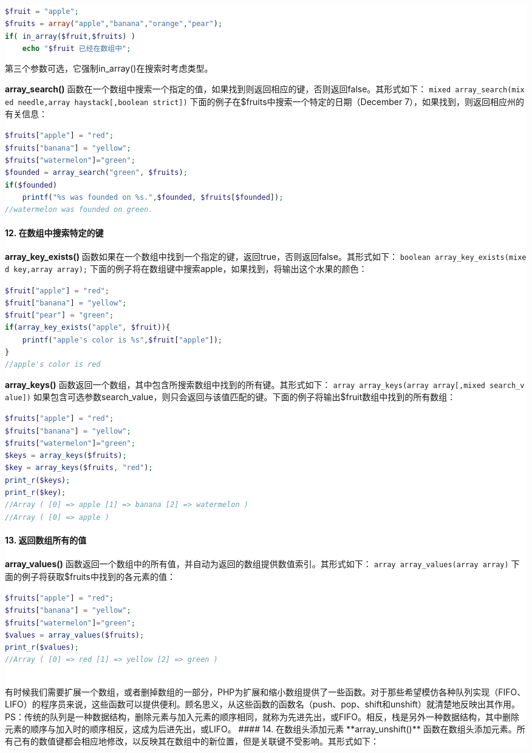```php
$fruit = "apple";
$fruits = array("apple","banana","orange","pear");
if( in_array($fruit,$fruits) )
    echo "$fruit 已经在数组中";
```
第三个参数可选，它强制in_array()在搜索时考虑类型。

**array_search()** 函数在一个数组中搜索一个指定的值，如果找到则返回相应的键，否则返回false。其形式如下：
`mixed array_search(mixed needle,array haystack[,boolean strict])`
下面的例子在$fruits中搜索一个特定的日期（December 7），如果找到，则返回相应州的有关信息：
```php
$fruits["apple"] = "red";
$fruits["banana"] = "yellow";
$fruits["watermelon"]="green";
$founded = array_search("green", $fruits);
if($founded)
    printf("%s was founded on %s.",$founded, $fruits[$founded]);
//watermelon was founded on green.
```
#### 12. 在数组中搜索特定的键
**array_key_exists()** 函数如果在一个数组中找到一个指定的键，返回true，否则返回false。其形式如下：
`boolean array_key_exists(mixed key,array array);`
下面的例子将在数组键中搜索apple，如果找到，将输出这个水果的颜色：
```php
$fruit["apple"] = "red";
$fruit["banana"] = "yellow";
$fruit["pear"] = "green";
if(array_key_exists("apple", $fruit)){
    printf("apple's color is %s",$fruit["apple"]);
}
//apple's color is red
```
**array_keys()** 函数返回一个数组，其中包含所搜索数组中找到的所有键。其形式如下：
`array array_keys(array array[,mixed search_value])`
如果包含可选参数search_value，则只会返回与该值匹配的键。下面的例子将输出$fruit数组中找到的所有数组：
```php
$fruits["apple"] = "red";
$fruits["banana"] = "yellow";
$fruits["watermelon"]="green";
$keys = array_keys($fruits);
$key = array_keys($fruits, "red");
print_r($keys);
print_r($key);
//Array ( [0] => apple [1] => banana [2] => watermelon )
//Array ( [0] => apple )
```
#### 13. 返回数组所有的值
**array_values()** 函数返回一个数组中的所有值，并自动为返回的数组提供数值索引。其形式如下：
`array array_values(array array)`
下面的例子将获取$fruits中找到的各元素的值：
```php
$fruits["apple"] = "red";
$fruits["banana"] = "yellow";
$fruits["watermelon"]="green";
$values = array_values($fruits);
print_r($values);
//Array ( [0] => red [1] => yellow [2] => green )
```
<br/>
有时候我们需要扩展一个数组，或者删掉数组的一部分，PHP为扩展和缩小数组提供了一些函数。对于那些希望模仿各种队列实现（FIFO、LIFO）的程序员来说，这些函数可以提供便利。顾名思义，从这些函数的函数名（push、pop、shift和unshift）就清楚地反映出其作用。
PS：传统的队列是一种数据结构，删除元素与加入元素的顺序相同，就称为先进先出，或FIFO。相反，栈是另外一种数据结构，其中删除元素的顺序与加入时的顺序相反，这成为后进先出，或LIFO。
#### 14. 在数组头添加元素
**array_unshift()** 函数在数组头添加元素。所有己有的数值键都会相应地修改，以反映其在数组中的新位置，但是关联键不受影响。其形式如下：